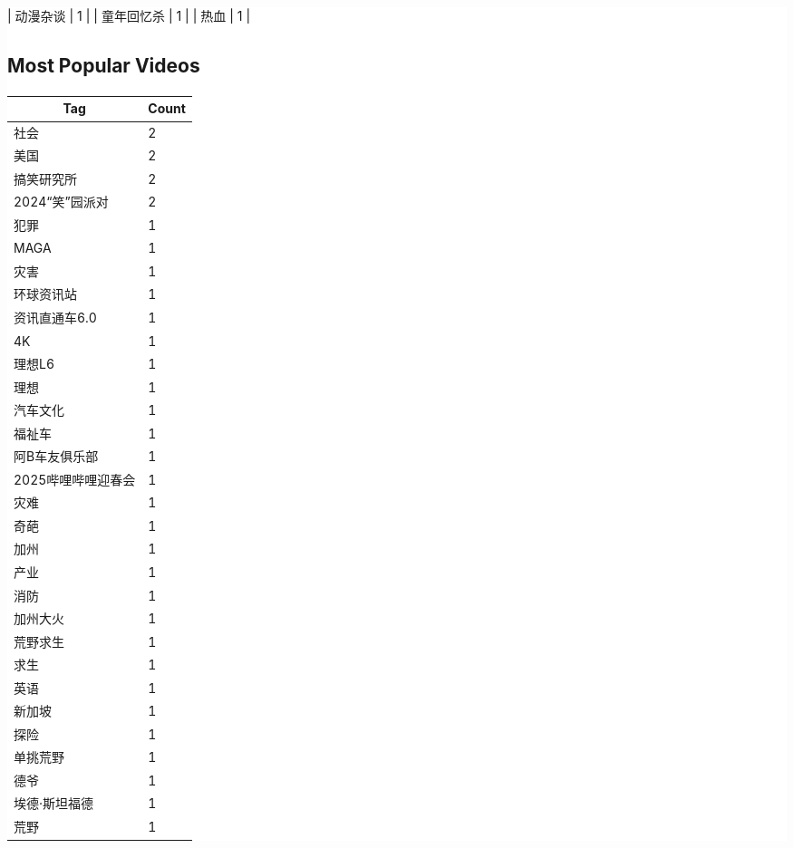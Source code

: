 | 动漫杂谈 | 1 |
| 童年回忆杀 | 1 |
| 热血 | 1 |


## Most Popular Videos
| Tag | Count |
| --- | --- |
| 社会 | 2 |
| 美国 | 2 |
| 搞笑研究所 | 2 |
| 2024“笑”园派对 | 2 |
| 犯罪 | 1 |
| MAGA | 1 |
| 灾害 | 1 |
| 环球资讯站 | 1 |
| 资讯直通车6.0 | 1 |
| 4K | 1 |
| 理想L6 | 1 |
| 理想 | 1 |
| 汽车文化 | 1 |
| 福祉车 | 1 |
| 阿B车友俱乐部 | 1 |
| 2025哔哩哔哩迎春会 | 1 |
| 灾难 | 1 |
| 奇葩 | 1 |
| 加州 | 1 |
| 产业 | 1 |
| 消防 | 1 |
| 加州大火 | 1 |
| 荒野求生 | 1 |
| 求生 | 1 |
| 英语 | 1 |
| 新加坡 | 1 |
| 探险 | 1 |
| 单挑荒野 | 1 |
| 德爷 | 1 |
| 埃德·斯坦福德 | 1 |
| 荒野 | 1 |